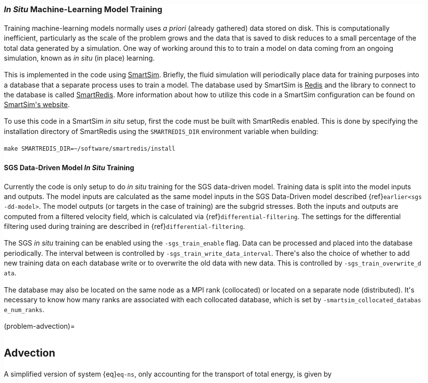 ### *In Situ* Machine-Learning Model Training
Training machine-learning models normally uses *a priori* (already gathered) data stored on disk.
This is computationally inefficient, particularly as the scale of the problem grows and the data that is saved to disk reduces to a small percentage of the total data generated by a simulation.
One way of working around this to to train a model on data coming from an ongoing simulation, known as *in situ* (in place) learning.

This is implemented in the code using [SmartSim](https://www.craylabs.org/docs/overview.html).
Briefly, the fluid simulation will periodically place data for training purposes into a database that a separate process uses to train a model.
The database used by SmartSim is [Redis](https://redis.com/modules/redis-ai/) and the library to connect to the database is called [SmartRedis](https://www.craylabs.org/docs/smartredis.html).
More information about how to utilize this code in a SmartSim configuration can be found on [SmartSim's website](https://www.craylabs.org/docs/overview.html).

To use this code in a SmartSim *in situ* setup, first the code must be built with SmartRedis enabled.
This is done by specifying the installation directory of SmartRedis using the `SMARTREDIS_DIR` environment variable when building:

```
make SMARTREDIS_DIR=~/software/smartredis/install
```

#### SGS Data-Driven Model *In Situ* Training
Currently the code is only setup to do *in situ* training for the SGS data-driven model.
Training data is split into the model inputs and outputs.
The model inputs are calculated as the same model inputs in the SGS Data-Driven model described {ref}`earlier<sgs-dd-model>`.
The model outputs (or targets in the case of training) are the subgrid stresses.
Both the inputs and outputs are computed from a filtered velocity field, which is calculated via {ref}`differential-filtering`.
The settings for the differential filtering used during training are described in {ref}`differential-filtering`.

The SGS *in situ* training can be enabled using the `-sgs_train_enable` flag.
Data can be processed and placed into the database periodically.
The interval between is controlled by `-sgs_train_write_data_interval`.
There's also the choice of whether to add new training data on each database write or to overwrite the old data with new data.
This is controlled by `-sgs_train_overwrite_data`.

The database may also be located on the same node as a MPI rank (collocated) or located on a separate node (distributed).
It's necessary to know how many ranks are associated with each collocated database, which is set by `-smartsim_collocated_database_num_ranks`.

(problem-advection)=
## Advection

A simplified version of system {eq}`eq-ns`, only accounting for the transport of total energy, is given by
